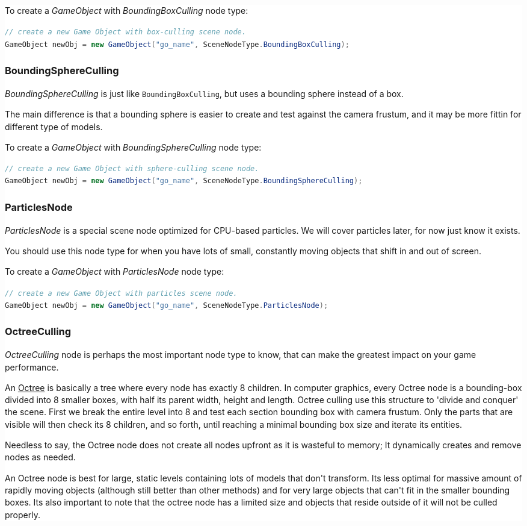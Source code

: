 To create a *GameObject* with *BoundingBoxCulling* node type:

```cs
// create a new Game Object with box-culling scene node.
GameObject newObj = new GameObject("go_name", SceneNodeType.BoundingBoxCulling);
```

### BoundingSphereCulling

*BoundingSphereCulling* is just like ```BoundingBoxCulling```, but uses a bounding sphere instead of a box.

The main difference is that a bounding sphere is easier to create and test against the camera frustum, and it may be more fittin for different type of models.

To create a *GameObject* with *BoundingSphereCulling* node type:

```cs
// create a new Game Object with sphere-culling scene node.
GameObject newObj = new GameObject("go_name", SceneNodeType.BoundingSphereCulling);
```

### ParticlesNode

*ParticlesNode* is a special scene node optimized for CPU-based particles. We will cover particles later, for now just know it exists.

You should use this node type for when you have lots of small, constantly moving objects that shift in and out of screen.

To create a *GameObject* with *ParticlesNode* node type:

```cs
// create a new Game Object with particles scene node.
GameObject newObj = new GameObject("go_name", SceneNodeType.ParticlesNode);
```

### OctreeCulling

*OctreeCulling* node is perhaps the most important node type to know, that can make the greatest impact on your game performance.

An [Octree](https://en.wikipedia.org/wiki/Octree) is basically a tree where every node has exactly 8 children. In computer graphics, every Octree node is a bounding-box divided into 8 smaller boxes, with half its parent width, height and length.
Octree culling use this structure to 'divide and conquer' the scene. First we break the entire level into 8 and test each section bounding box with camera frustum. Only the parts that are visible will then check its 8 children, and so forth, until reaching a minimal bounding box size and iterate its entities.

Needless to say, the Octree node does not create all nodes upfront as it is wasteful to memory; It dynamically creates and remove nodes as needed.

An Octree node is best for large, static levels containing lots of models that don't transform. Its less optimal for massive amount of rapidly moving objects (although still better than other methods) and for very large objects that can't fit in the smaller bounding boxes.
Its also important to note that the octree node has a limited size and objects that reside outside of it will not be culled properly.
